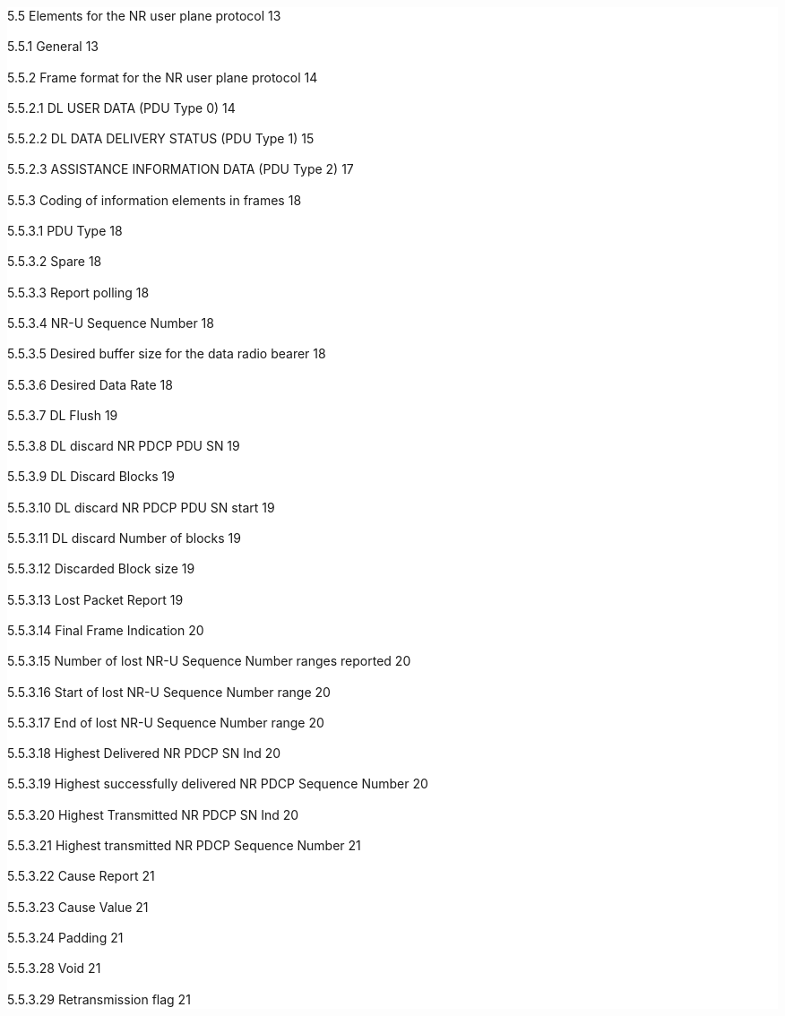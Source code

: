 5.5 Elements for the NR user plane protocol 13

5.5.1 General 13

5.5.2 Frame format for the NR user plane protocol 14

5.5.2.1 DL USER DATA (PDU Type 0) 14

5.5.2.2 DL DATA DELIVERY STATUS (PDU Type 1) 15

5.5.2.3 ASSISTANCE INFORMATION DATA (PDU Type 2) 17

5.5.3 Coding of information elements in frames 18

5.5.3.1 PDU Type 18

5.5.3.2 Spare 18

5.5.3.3 Report polling 18

5.5.3.4 NR-U Sequence Number 18

5.5.3.5 Desired buffer size for the data radio bearer 18

5.5.3.6 Desired Data Rate 18

5.5.3.7 DL Flush 19

5.5.3.8 DL discard NR PDCP PDU SN 19

5.5.3.9 DL Discard Blocks 19

5.5.3.10 DL discard NR PDCP PDU SN start 19

5.5.3.11 DL discard Number of blocks 19

5.5.3.12 Discarded Block size 19

5.5.3.13 Lost Packet Report 19

5.5.3.14 Final Frame Indication 20

5.5.3.15 Number of lost NR-U Sequence Number ranges reported 20

5.5.3.16 Start of lost NR-U Sequence Number range 20

5.5.3.17 End of lost NR-U Sequence Number range 20

5.5.3.18 Highest Delivered NR PDCP SN Ind 20

5.5.3.19 Highest successfully delivered NR PDCP Sequence Number 20

5.5.3.20 Highest Transmitted NR PDCP SN Ind 20

5.5.3.21 Highest transmitted NR PDCP Sequence Number 21

5.5.3.22 Cause Report 21

5.5.3.23 Cause Value 21

5.5.3.24 Padding 21

5.5.3.28 Void 21

5.5.3.29 Retransmission flag 21

